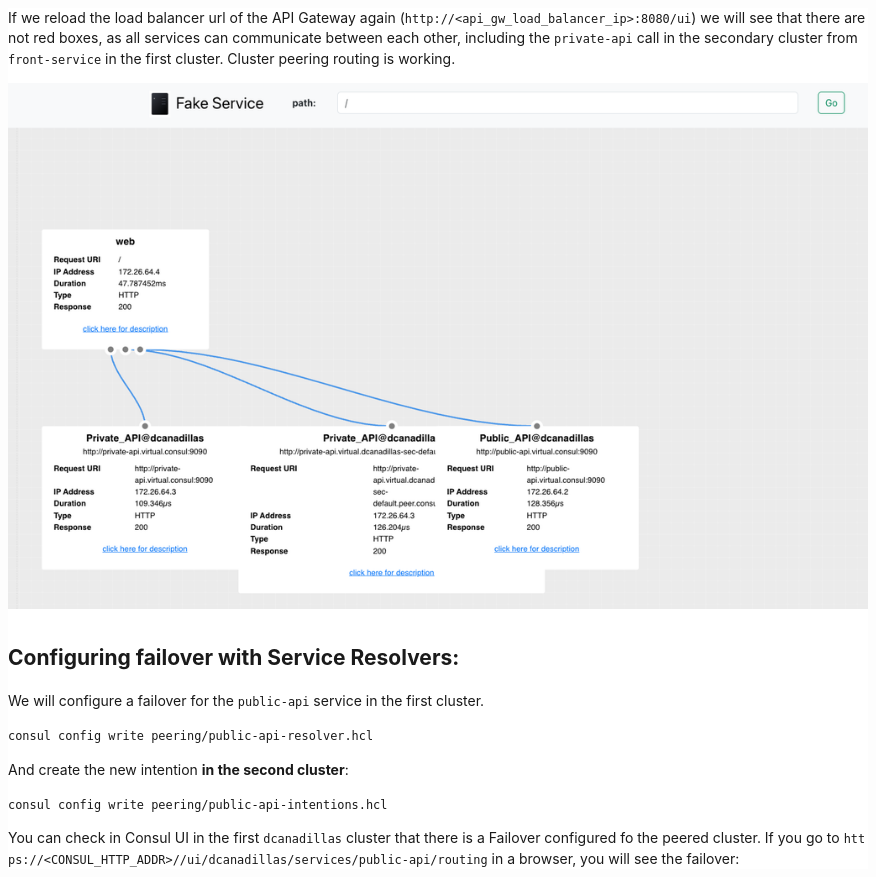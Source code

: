 If we reload the load balancer url of the API Gateway again (`http://<api_gw_load_balancer_ip>:8080/ui`) we will see that there are not red boxes, as all services can communicate between each other, including the `private-api` call in the secondary cluster from `front-service` in the first cluster. Cluster peering routing is working.

![fake-services-working](./img/fake-services-ok.png)


## Configuring failover with Service Resolvers:
We will configure a failover for the `public-api` service in the first cluster.

```bash
consul config write peering/public-api-resolver.hcl
```

And create the new intention **in the second cluster**:
```bash
consul config write peering/public-api-intentions.hcl
```

You can check in Consul UI in the first `dcanadillas` cluster that there is a Failover configured fo the peered cluster. If you go to `https://<CONSUL_HTTP_ADDR>//ui/dcanadillas/services/public-api/routing` in a browser, you will see the failover:
